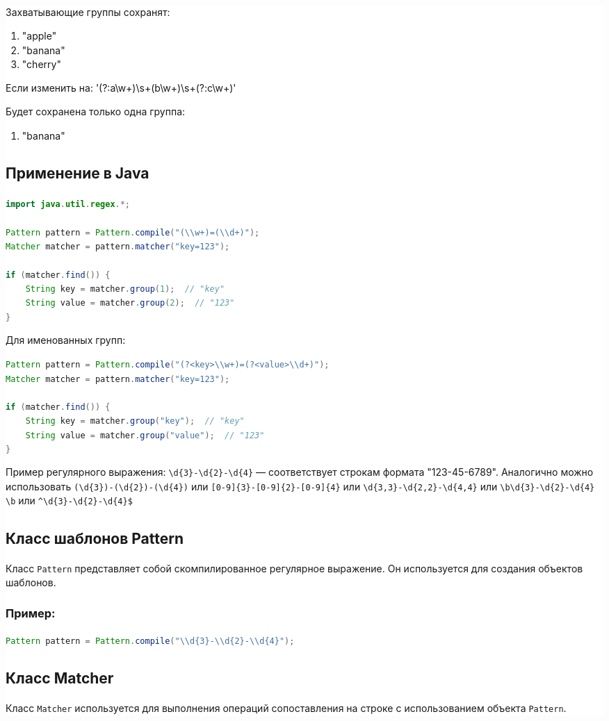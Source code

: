 Захватывающие группы сохранят:
1. "apple"
2. "banana"
3. "cherry"

Если изменить на: '(?:a\w+)\s+(b\w+)\s+(?:c\w+)'

Будет сохранена только одна группа:
1. "banana"

## Применение в Java

```java
import java.util.regex.*;

Pattern pattern = Pattern.compile("(\\w+)=(\\d+)");
Matcher matcher = pattern.matcher("key=123");

if (matcher.find()) {
    String key = matcher.group(1);  // "key"
    String value = matcher.group(2);  // "123"
}
```

Для именованных групп:

```java
Pattern pattern = Pattern.compile("(?<key>\\w+)=(?<value>\\d+)");
Matcher matcher = pattern.matcher("key=123");

if (matcher.find()) {
    String key = matcher.group("key");  // "key"
    String value = matcher.group("value");  // "123"
}
```


Пример регулярного выражения: `\d{3}-\d{2}-\d{4}` — соответствует строкам формата "123-45-6789". Аналогично можно использовать `(\d{3})-(\d{2})-(\d{4})` или `[0-9]{3}-[0-9]{2}-[0-9]{4}` или `\d{3,3}-\d{2,2}-\d{4,4}` или `\b\d{3}-\d{2}-\d{4}\b` или `^\d{3}-\d{2}-\d{4}$`

## Класс шаблонов Pattern

Класс `Pattern` представляет собой скомпилированное регулярное выражение. Он используется для создания объектов шаблонов.

### Пример:

```java
Pattern pattern = Pattern.compile("\\d{3}-\\d{2}-\\d{4}");
```

## Класс Matcher

Класс `Matcher` используется для выполнения операций сопоставления на строке с использованием объекта `Pattern`.

